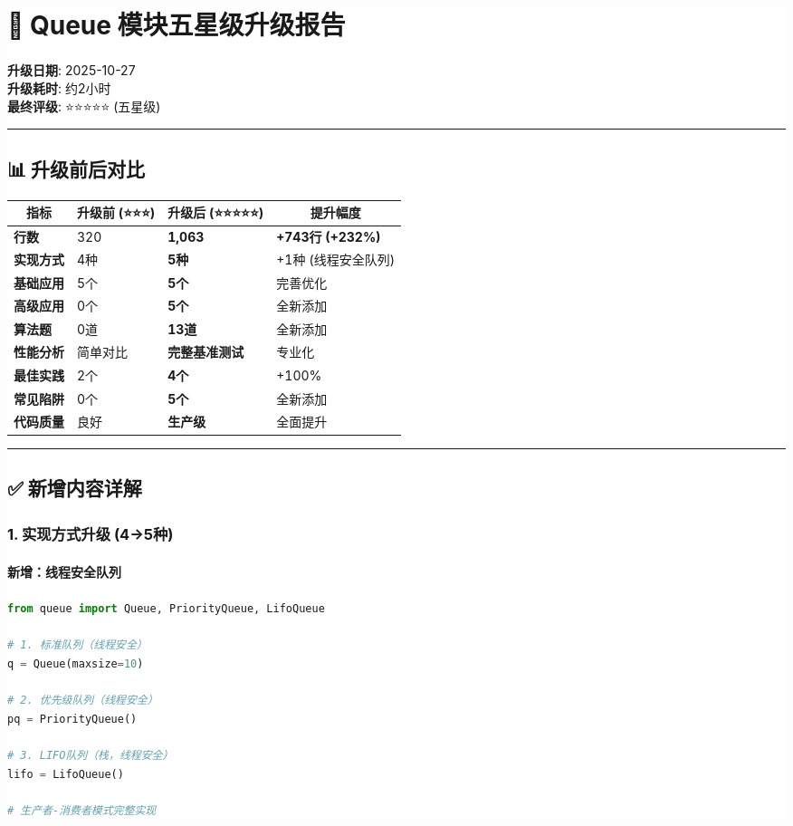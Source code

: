 # 🎉 Queue 模块五星级升级报告

**升级日期**: 2025-10-27  
**升级耗时**: 约2小时  
**最终评级**: ⭐⭐⭐⭐⭐ (五星级)

---

## 📊 升级前后对比

| 指标 | 升级前 (⭐⭐⭐) | 升级后 (⭐⭐⭐⭐⭐) | 提升幅度 |
|------|---------------|------------------|---------|
| **行数** | 320 | **1,063** | **+743行 (+232%)** |
| **实现方式** | 4种 | **5种** | +1种 (线程安全队列) |
| **基础应用** | 5个 | **5个** | 完善优化 |
| **高级应用** | 0个 | **5个** | 全新添加 |
| **算法题** | 0道 | **13道** | 全新添加 |
| **性能分析** | 简单对比 | **完整基准测试** | 专业化 |
| **最佳实践** | 2个 | **4个** | +100% |
| **常见陷阱** | 0个 | **5个** | 全新添加 |
| **代码质量** | 良好 | **生产级** | 全面提升 |

---

## ✅ 新增内容详解

### 1. 实现方式升级 (4→5种)

#### 新增：线程安全队列
```python
from queue import Queue, PriorityQueue, LifoQueue

# 1. 标准队列（线程安全）
q = Queue(maxsize=10)

# 2. 优先级队列（线程安全）
pq = PriorityQueue()

# 3. LIFO队列（栈，线程安全）
lifo = LifoQueue()

# 生产者-消费者模式完整实现
```
